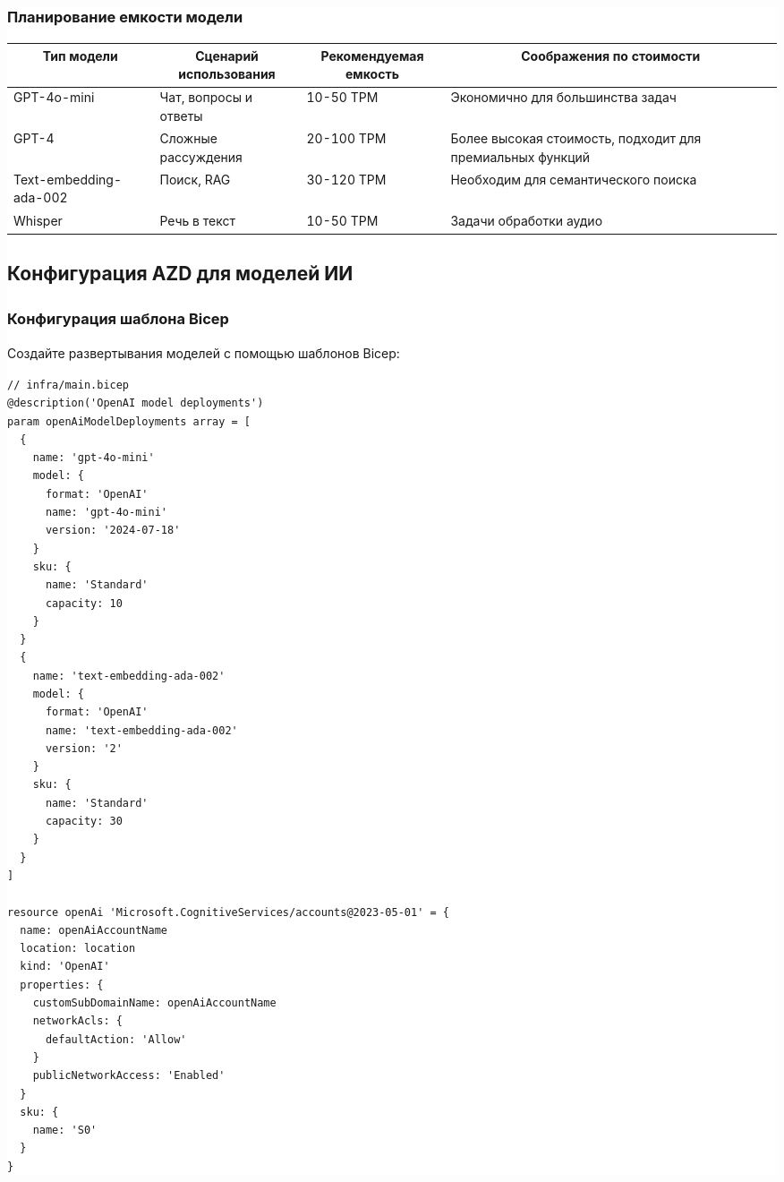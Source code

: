 ### Планирование емкости модели

| Тип модели | Сценарий использования | Рекомендуемая емкость | Соображения по стоимости |
|------------|-------------------------|-----------------------|--------------------------|
| GPT-4o-mini | Чат, вопросы и ответы | 10-50 TPM | Экономично для большинства задач |
| GPT-4 | Сложные рассуждения | 20-100 TPM | Более высокая стоимость, подходит для премиальных функций |
| Text-embedding-ada-002 | Поиск, RAG | 30-120 TPM | Необходим для семантического поиска |
| Whisper | Речь в текст | 10-50 TPM | Задачи обработки аудио |

## Конфигурация AZD для моделей ИИ

### Конфигурация шаблона Bicep

Создайте развертывания моделей с помощью шаблонов Bicep:

```bicep
// infra/main.bicep
@description('OpenAI model deployments')
param openAiModelDeployments array = [
  {
    name: 'gpt-4o-mini'
    model: {
      format: 'OpenAI'
      name: 'gpt-4o-mini'
      version: '2024-07-18'
    }
    sku: {
      name: 'Standard'
      capacity: 10
    }
  }
  {
    name: 'text-embedding-ada-002'
    model: {
      format: 'OpenAI'
      name: 'text-embedding-ada-002'
      version: '2'
    }
    sku: {
      name: 'Standard'
      capacity: 30
    }
  }
]

resource openAi 'Microsoft.CognitiveServices/accounts@2023-05-01' = {
  name: openAiAccountName
  location: location
  kind: 'OpenAI'
  properties: {
    customSubDomainName: openAiAccountName
    networkAcls: {
      defaultAction: 'Allow'
    }
    publicNetworkAccess: 'Enabled'
  }
  sku: {
    name: 'S0'
  }
}

```